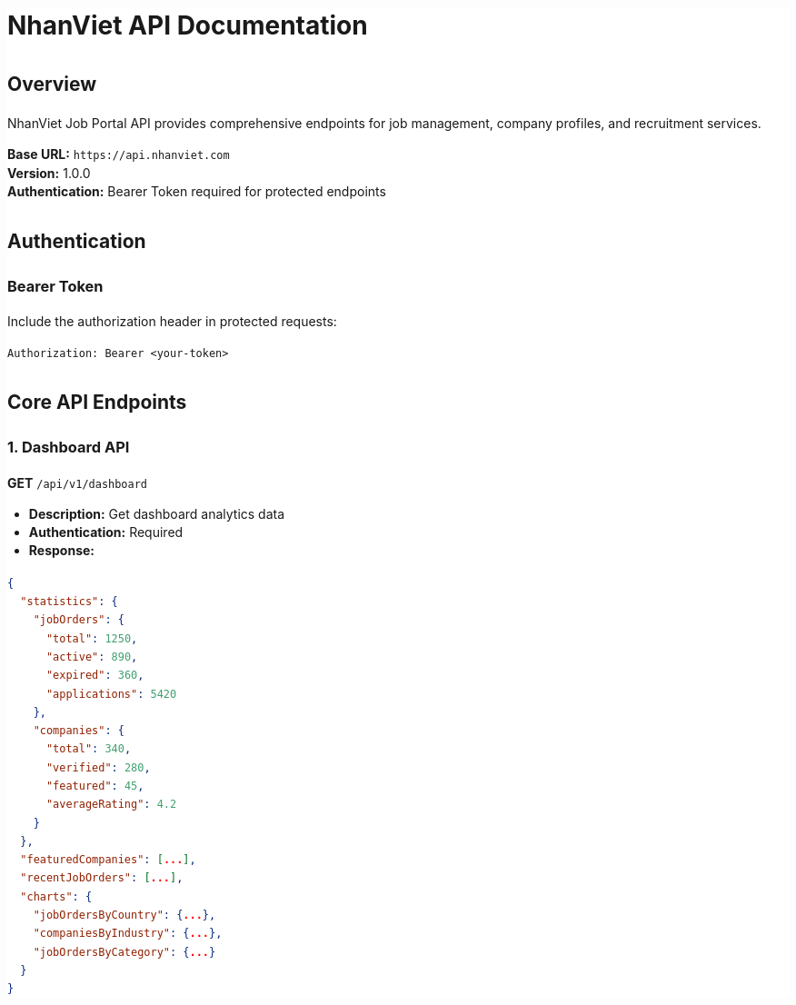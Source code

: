 # NhanViet API Documentation

## Overview
NhanViet Job Portal API provides comprehensive endpoints for job management, company profiles, and recruitment services.

**Base URL:** `https://api.nhanviet.com`  
**Version:** 1.0.0  
**Authentication:** Bearer Token required for protected endpoints

## Authentication

### Bearer Token
Include the authorization header in protected requests:
```
Authorization: Bearer <your-token>
```

## Core API Endpoints

### 1. Dashboard API
**GET** `/api/v1/dashboard`
- **Description:** Get dashboard analytics data
- **Authentication:** Required
- **Response:**
```json
{
  "statistics": {
    "jobOrders": {
      "total": 1250,
      "active": 890,
      "expired": 360,
      "applications": 5420
    },
    "companies": {
      "total": 340,
      "verified": 280,
      "featured": 45,
      "averageRating": 4.2
    }
  },
  "featuredCompanies": [...],
  "recentJobOrders": [...],
  "charts": {
    "jobOrdersByCountry": {...},
    "companiesByIndustry": {...},
    "jobOrdersByCategory": {...}
  }
}
```

